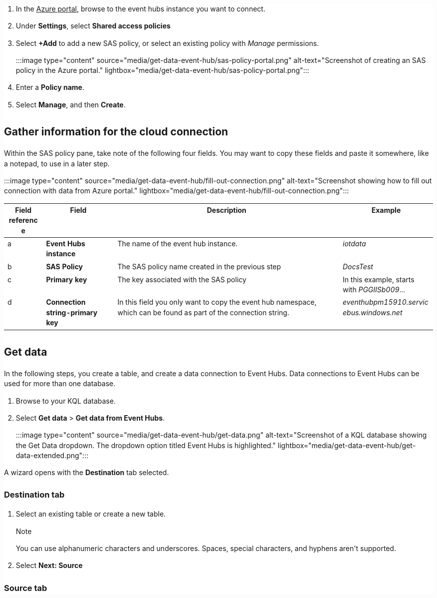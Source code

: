 1. In the [Azure portal](https://ms.portal.azure.com/), browse to the event hubs instance you want to connect.
1. Under **Settings**, select **Shared access policies**
1. Select **+Add** to add a new SAS policy, or select an existing policy with *Manage* permissions.

    :::image type="content" source="media/get-data-event-hub/sas-policy-portal.png" alt-text="Screenshot of creating an SAS policy in the Azure portal." lightbox="media/get-data-event-hub/sas-policy-portal.png":::

1. Enter a **Policy name**.
1. Select **Manage**, and then **Create**.

## Gather information for the cloud connection

Within the SAS policy pane, take note of the following four fields. You may want to copy these fields and paste it somewhere, like a notepad, to use in a later step.

:::image type="content" source="media/get-data-event-hub/fill-out-connection.png" alt-text="Screenshot showing how to fill out connection with data from Azure portal." lightbox="media/get-data-event-hub/fill-out-connection.png":::

| Field reference | Field | Description | Example |
|---|---|---|---|
| a | **Event Hubs instance** | The name of the event hub instance. | *iotdata*
| b |  **SAS Policy** | The SAS policy name created in the previous step | *DocsTest*
| c | **Primary key** | The key associated with the SAS policy | In this example, starts with *PGGIISb009*...
| d | **Connection string-primary key** | In this field you only want to copy the event hub namespace, which can be found as part of the connection string. | *eventhubpm15910.servicebus.windows.net*

## Get data

In the following steps, you create a table, and create a data connection to Event Hubs. Data connections to Event Hubs can be used for more than one database.

1. Browse to your KQL database.
1. Select **Get data** > **Get data from Event Hubs**.

    :::image type="content" source="media/get-data-event-hub/get-data.png" alt-text="Screenshot of a KQL database showing the Get Data dropdown. The dropdown option titled Event Hubs is highlighted."  lightbox="media/get-data-event-hub/get-data-extended.png":::

A wizard opens with the **Destination** tab selected.

### Destination tab

1. Select an existing table or create a new table.

    > [!NOTE]
    > You can use alphanumeric characters and underscores. Spaces, special characters, and hyphens aren't supported.

1. Select **Next: Source**

### Source tab
